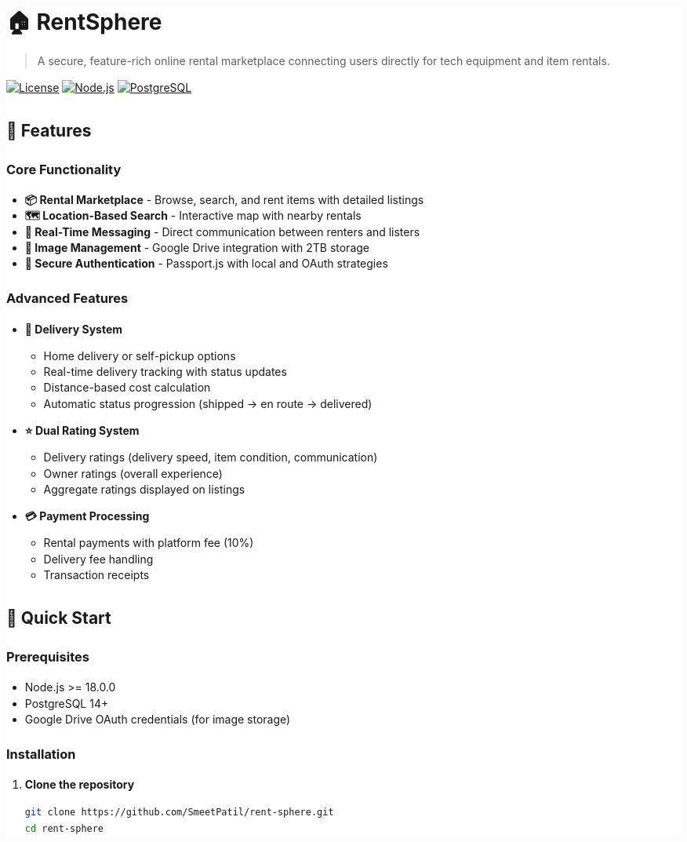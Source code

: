 # 🏠 RentSphere

> A secure, feature-rich online rental marketplace connecting users directly for tech equipment and item rentals.

[![License](https://img.shields.io/badge/license-MIT-blue.svg)](LICENSE)
[![Node.js](https://img.shields.io/badge/node-%3E%3D18.0.0-brightgreen.svg)](https://nodejs.org/)
[![PostgreSQL](https://img.shields.io/badge/PostgreSQL-14%2B-blue.svg)](https://www.postgresql.org/)

## 🌟 Features

### Core Functionality

- **📦 Rental Marketplace** - Browse, search, and rent items with detailed listings
- **🗺️ Location-Based Search** - Interactive map with nearby rentals
- **💬 Real-Time Messaging** - Direct communication between renters and listers
- **📸 Image Management** - Google Drive integration with 2TB storage
- **🔐 Secure Authentication** - Passport.js with local and OAuth strategies

### Advanced Features

- **🚚 Delivery System**
  - Home delivery or self-pickup options
  - Real-time delivery tracking with status updates
  - Distance-based cost calculation
  - Automatic status progression (shipped → en route → delivered)

- **⭐ Dual Rating System**
  - Delivery ratings (delivery speed, item condition, communication)
  - Owner ratings (overall experience)
  - Aggregate ratings displayed on listings

- **💳 Payment Processing**
  - Rental payments with platform fee (10%)
  - Delivery fee handling
  - Transaction receipts

## 🚀 Quick Start

### Prerequisites

- Node.js >= 18.0.0
- PostgreSQL 14+
- Google Drive OAuth credentials (for image storage)

### Installation

1. **Clone the repository**

   ```bash
   git clone https://github.com/SmeetPatil/rent-sphere.git
   cd rent-sphere
   ```
